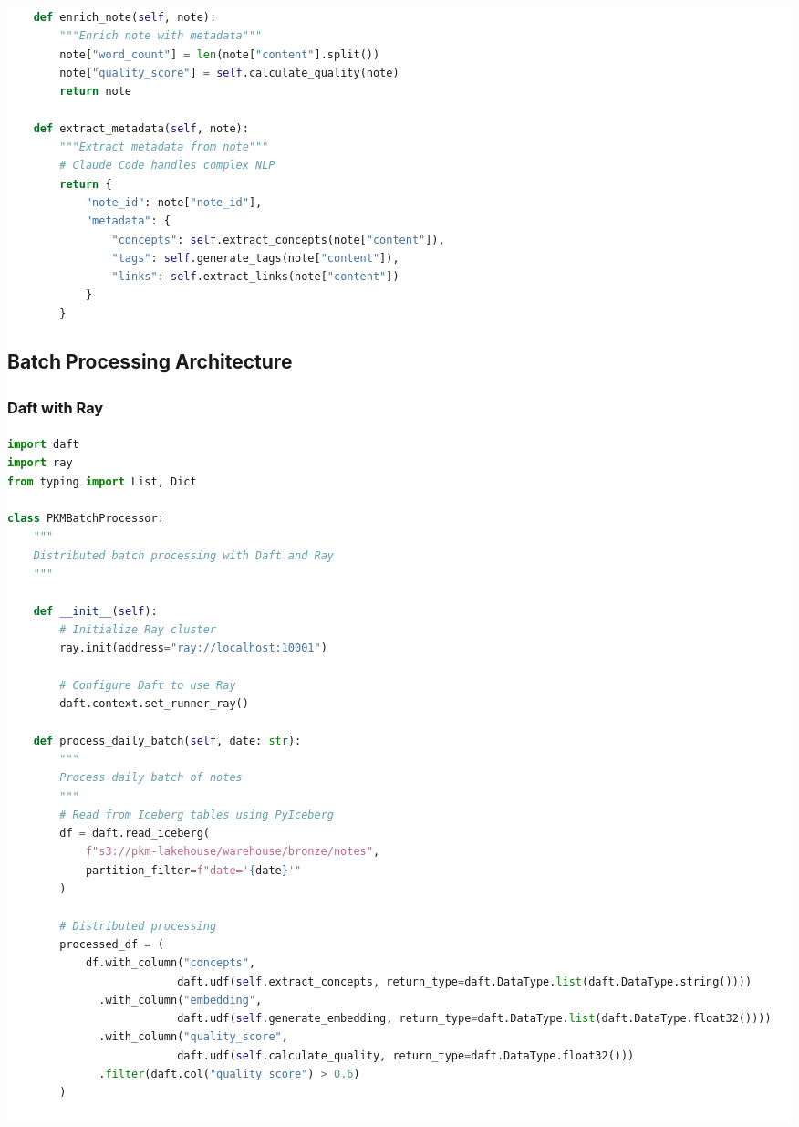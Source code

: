 ```python
    def enrich_note(self, note):
        """Enrich note with metadata"""
        note["word_count"] = len(note["content"].split())
        note["quality_score"] = self.calculate_quality(note)
        return note
    
    def extract_metadata(self, note):
        """Extract metadata from note"""
        # Claude Code handles complex NLP
        return {
            "note_id": note["note_id"],
            "metadata": {
                "concepts": self.extract_concepts(note["content"]),
                "tags": self.generate_tags(note["content"]),
                "links": self.extract_links(note["content"])
            }
        }
```

## Batch Processing Architecture

### Daft with Ray

```python
import daft
import ray
from typing import List, Dict

class PKMBatchProcessor:
    """
    Distributed batch processing with Daft and Ray
    """
    
    def __init__(self):
        # Initialize Ray cluster
        ray.init(address="ray://localhost:10001")
        
        # Configure Daft to use Ray
        daft.context.set_runner_ray()
    
    def process_daily_batch(self, date: str):
        """
        Process daily batch of notes
        """
        # Read from Iceberg tables using PyIceberg
        df = daft.read_iceberg(
            f"s3://pkm-lakehouse/warehouse/bronze/notes",
            partition_filter=f"date='{date}'"
        )
        
        # Distributed processing
        processed_df = (
            df.with_column("concepts", 
                          daft.udf(self.extract_concepts, return_type=daft.DataType.list(daft.DataType.string())))
              .with_column("embedding", 
                          daft.udf(self.generate_embedding, return_type=daft.DataType.list(daft.DataType.float32())))
              .with_column("quality_score", 
                          daft.udf(self.calculate_quality, return_type=daft.DataType.float32()))
              .filter(daft.col("quality_score") > 0.6)
        )
        
```